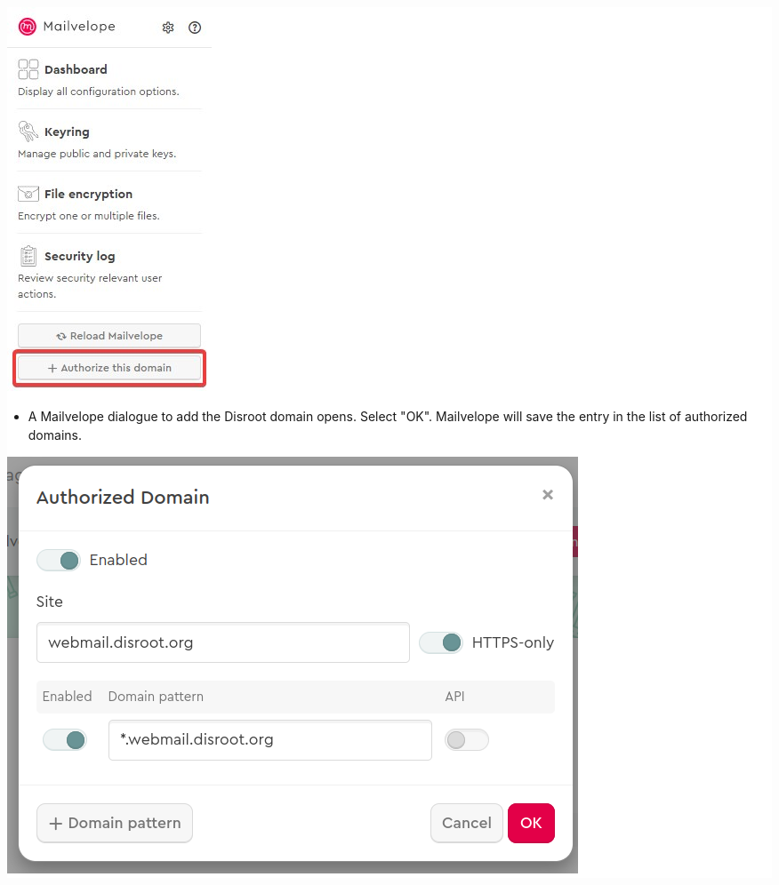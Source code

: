 ![Domain authorization](en/authorize_domain.jpg)

-  A Mailvelope dialogue to add the Disroot domain opens. Select "OK". Mailvelope will save the entry in the list of authorized domains.

![Add Disroot](en/add_disroot.png)
